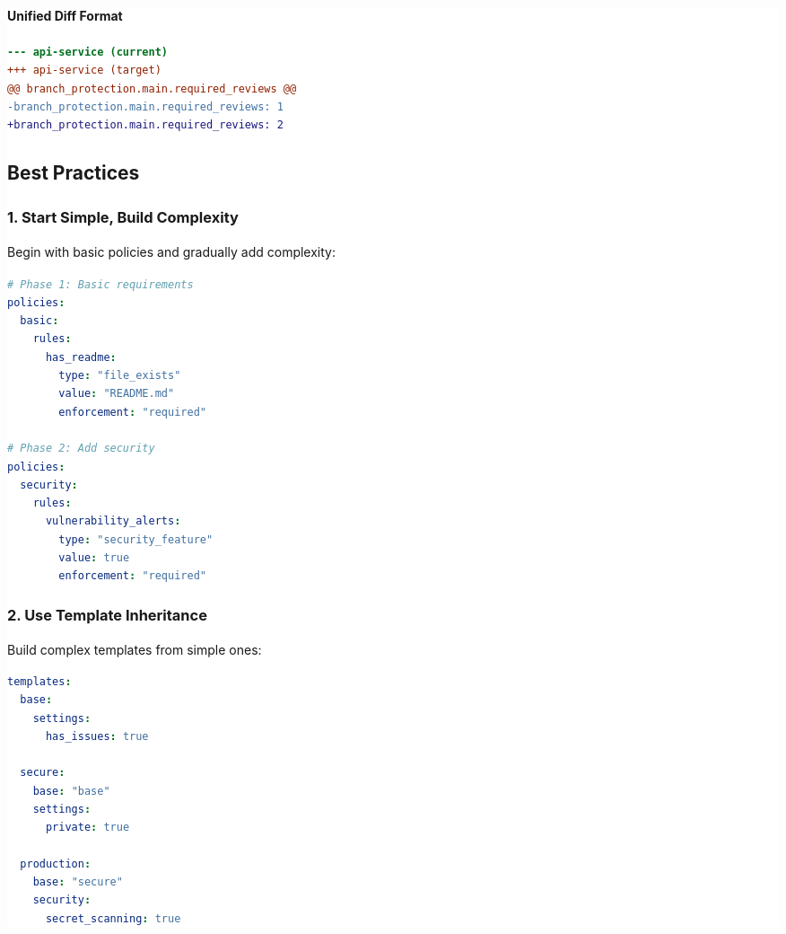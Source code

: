 ```json
```

#### Unified Diff Format
```diff
--- api-service (current)
+++ api-service (target)
@@ branch_protection.main.required_reviews @@
-branch_protection.main.required_reviews: 1
+branch_protection.main.required_reviews: 2
```

## Best Practices

### 1. Start Simple, Build Complexity

Begin with basic policies and gradually add complexity:

```yaml
# Phase 1: Basic requirements
policies:
  basic:
    rules:
      has_readme:
        type: "file_exists"
        value: "README.md"
        enforcement: "required"

# Phase 2: Add security
policies:
  security:
    rules:
      vulnerability_alerts:
        type: "security_feature"
        value: true
        enforcement: "required"
```

### 2. Use Template Inheritance

Build complex templates from simple ones:

```yaml
templates:
  base:
    settings:
      has_issues: true

  secure:
    base: "base"
    settings:
      private: true

  production:
    base: "secure"
    security:
      secret_scanning: true
```
